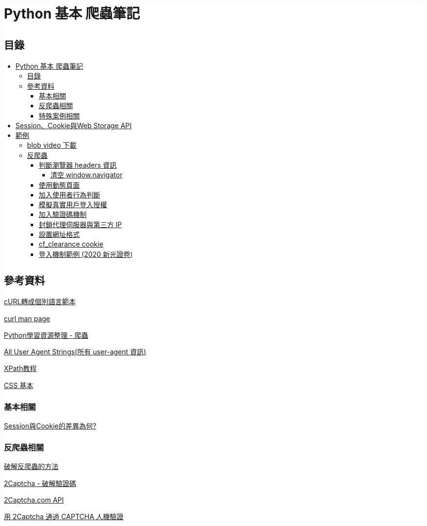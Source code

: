 # Python 基本 爬蟲筆記

## 目錄

- [Python 基本 爬蟲筆記](#python-基本-爬蟲筆記)
	- [目錄](#目錄)
	- [參考資料](#參考資料)
		- [基本相關](#基本相關)
		- [反爬蟲相關](#反爬蟲相關)
		- [特殊案例相關](#特殊案例相關)
- [Session、Cookie與Web Storage API](#sessioncookie與web-storage-api)
- [範例](#範例)
	- [blob video 下載](#blob-video-下載)
	- [反爬蟲](#反爬蟲)
		- [判斷瀏覽器 headers 資訊](#判斷瀏覽器-headers-資訊)
			- [清空 window.navigator](#清空-windownavigator)
		- [使用動態頁面](#使用動態頁面)
		- [加入使用者行為判斷](#加入使用者行為判斷)
		- [模擬真實用戶登入授權](#模擬真實用戶登入授權)
		- [加入驗證碼機制](#加入驗證碼機制)
		- [封鎖代理伺服器與第三方 IP](#封鎖代理伺服器與第三方-ip)
		- [設置網址格式](#設置網址格式)
		- [cf\_clearance cookie](#cf_clearance-cookie)
		- [登入機制範例 (2020 新光證卷)](#登入機制範例-2020-新光證卷)

## 參考資料

[cURL轉成個別語言範本](https://curlconverter.com/#python)

[curl man page](https://curl.se/docs/manpage.html)

[Python學習資源整理 - 爬蟲](https://www.learncodewithmike.com/2020/02/python3-learning.html)

[All User Agent Strings(所有 user-agent 資訊)](http://useragentstring.com/pages/useragentstring.php?name=All)

[XPath教程](https://www.runoob.com/xpath/xpath-tutorial.html)

[CSS 基本](https://developer.mozilla.org/zh-TW/docs/Learn/Getting_started_with_the_web/CSS_basics)

### 基本相關

[Session與Cookie的差異為何?](https://jianline.com/cookie-and-session/)

### 反爬蟲相關

[破解反爬蟲的方法](https://steam.oxxostudio.tw/category/python/spider/crack-spider.html)

[2Captcha - 破解驗證碼](https://2captcha.com/)

[2Captcha.com API](https://2captcha.com/2captcha-api#solving_normal_captcha)

[用 2Captcha 通過 CAPTCHA 人機驗證](https://editor.leonh.space/2022/2captcha/)
